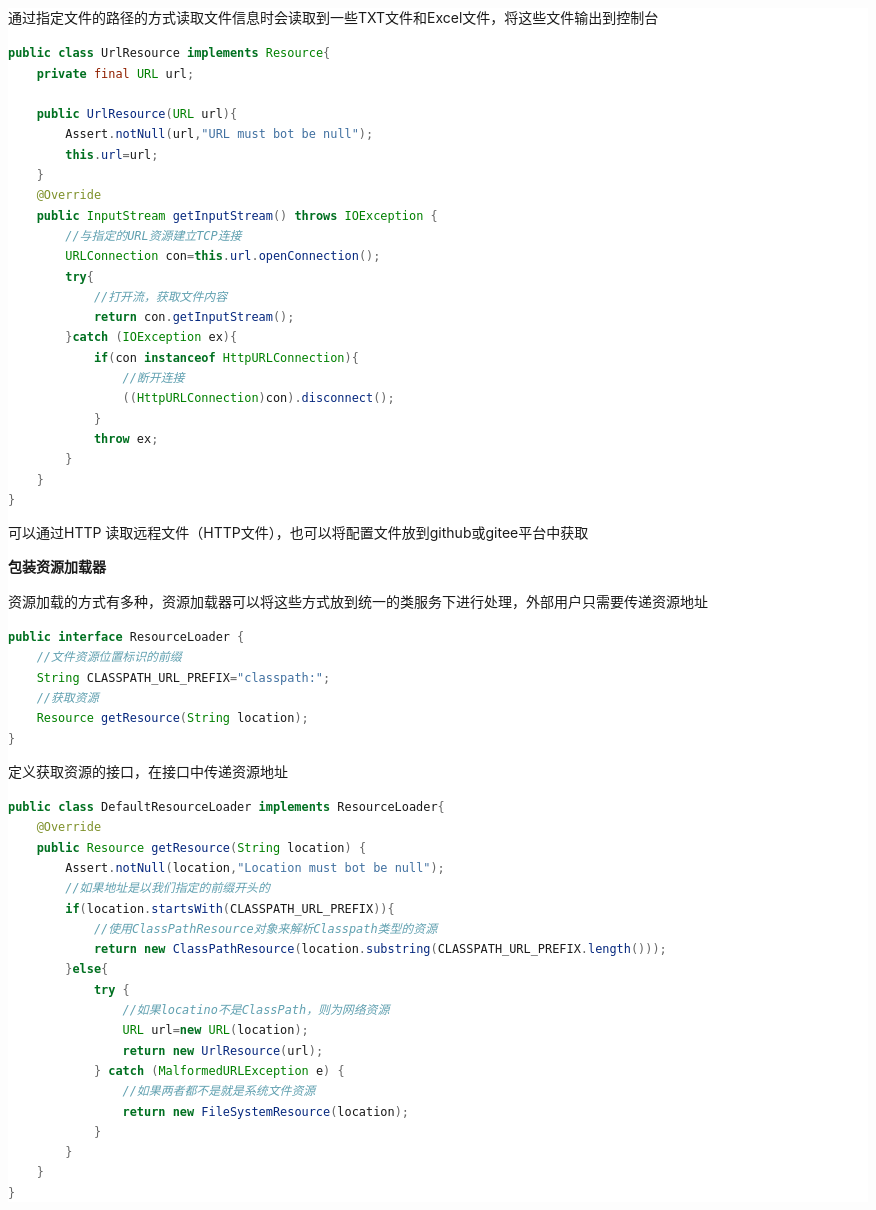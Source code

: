 通过指定文件的路径的方式读取文件信息时会读取到一些TXT文件和Excel文件，将这些文件输出到控制台

```java
public class UrlResource implements Resource{
    private final URL url;
    
    public UrlResource(URL url){
        Assert.notNull(url,"URL must bot be null");
        this.url=url;
    }
    @Override
    public InputStream getInputStream() throws IOException {
        //与指定的URL资源建立TCP连接
        URLConnection con=this.url.openConnection();
        try{
            //打开流，获取文件内容
            return con.getInputStream();
        }catch (IOException ex){
            if(con instanceof HttpURLConnection){
                //断开连接
                ((HttpURLConnection)con).disconnect();
            }
            throw ex;
        }
    }
}
```

可以通过HTTP 读取远程文件（HTTP文件），也可以将配置文件放到github或gitee平台中获取

**包装资源加载器**

资源加载的方式有多种，资源加载器可以将这些方式放到统一的类服务下进行处理，外部用户只需要传递资源地址

```java
public interface ResourceLoader {
    //文件资源位置标识的前缀
    String CLASSPATH_URL_PREFIX="classpath:";
    //获取资源
    Resource getResource(String location);
}
```

定义获取资源的接口，在接口中传递资源地址

```java
public class DefaultResourceLoader implements ResourceLoader{
    @Override
    public Resource getResource(String location) {
        Assert.notNull(location,"Location must bot be null");
        //如果地址是以我们指定的前缀开头的
        if(location.startsWith(CLASSPATH_URL_PREFIX)){
            //使用ClassPathResource对象来解析Classpath类型的资源
            return new ClassPathResource(location.substring(CLASSPATH_URL_PREFIX.length()));
        }else{
            try {
                //如果locatino不是ClassPath，则为网络资源
                URL url=new URL(location);
                return new UrlResource(url);
            } catch (MalformedURLException e) {
                //如果两者都不是就是系统文件资源
                return new FileSystemResource(location);
            }
        }
    }
}
```
